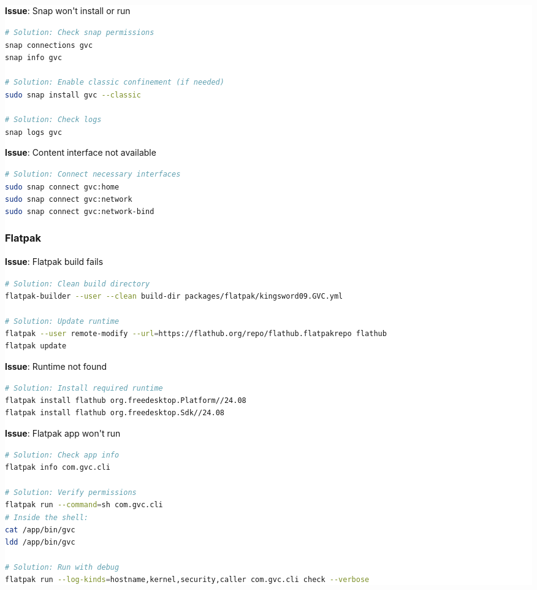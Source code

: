 **Issue**: Snap won't install or run
```bash
# Solution: Check snap permissions
snap connections gvc
snap info gvc

# Solution: Enable classic confinement (if needed)
sudo snap install gvc --classic

# Solution: Check logs
snap logs gvc
```

**Issue**: Content interface not available
```bash
# Solution: Connect necessary interfaces
sudo snap connect gvc:home
sudo snap connect gvc:network
sudo snap connect gvc:network-bind
```

### Flatpak

**Issue**: Flatpak build fails
```bash
# Solution: Clean build directory
flatpak-builder --user --clean build-dir packages/flatpak/kingsword09.GVC.yml

# Solution: Update runtime
flatpak --user remote-modify --url=https://flathub.org/repo/flathub.flatpakrepo flathub
flatpak update
```

**Issue**: Runtime not found
```bash
# Solution: Install required runtime
flatpak install flathub org.freedesktop.Platform//24.08
flatpak install flathub org.freedesktop.Sdk//24.08
```

**Issue**: Flatpak app won't run
```bash
# Solution: Check app info
flatpak info com.gvc.cli

# Solution: Verify permissions
flatpak run --command=sh com.gvc.cli
# Inside the shell:
cat /app/bin/gvc
ldd /app/bin/gvc

# Solution: Run with debug
flatpak run --log-kinds=hostname,kernel,security,caller com.gvc.cli check --verbose
```

